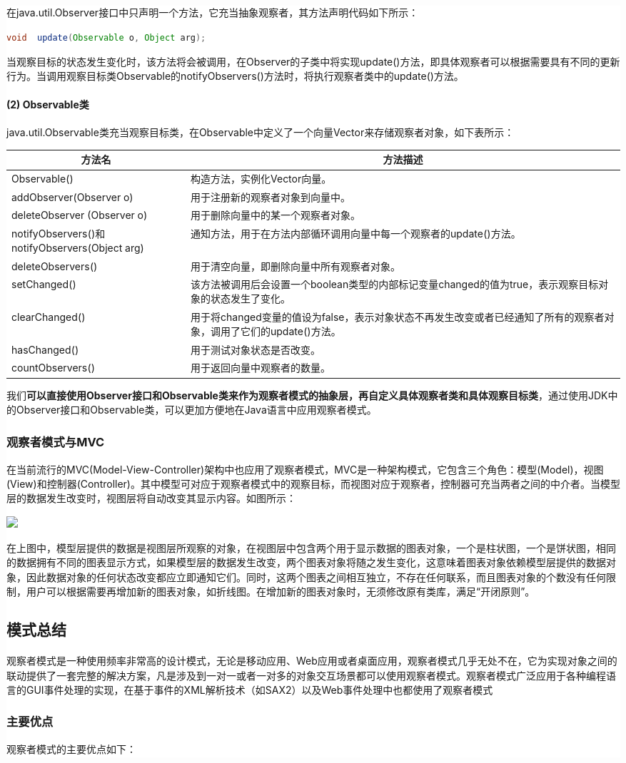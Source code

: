    在java.util.Observer接口中只声明一个方法，它充当抽象观察者，其方法声明代码如下所示：

```java
void  update(Observable o, Object arg);
```

当观察目标的状态发生变化时，该方法将会被调用，在Observer的子类中将实现update()方法，即具体观察者可以根据需要具有不同的更新行为。当调用观察目标类Observable的notifyObservers()方法时，将执行观察者类中的update()方法。

#### (2) Observable类

   java.util.Observable类充当观察目标类，在Observable中定义了一个向量Vector来存储观察者对象，如下表所示：

| 方法名                                         | 方法描述                                                     |
| ---------------------------------------------- | ------------------------------------------------------------ |
| Observable()                                   | 构造方法，实例化Vector向量。                                 |
| addObserver(Observer  o)                       | 用于注册新的观察者对象到向量中。                             |
| deleteObserver  (Observer o)                   | 用于删除向量中的某一个观察者对象。                           |
| notifyObservers()和notifyObservers(Object arg) | 通知方法，用于在方法内部循环调用向量中每一个观察者的update()方法。 |
| deleteObservers()                              | 用于清空向量，即删除向量中所有观察者对象。                   |
| setChanged()                                   | 该方法被调用后会设置一个boolean类型的内部标记变量changed的值为true，表示观察目标对象的状态发生了变化。 |
| clearChanged()                                 | 用于将changed变量的值设为false，表示对象状态不再发生改变或者已经通知了所有的观察者对象，调用了它们的update()方法。 |
| hasChanged()                                   | 用于测试对象状态是否改变。                                   |
| countObservers()                               | 用于返回向量中观察者的数量。                                 |

我们**可以直接使用Observer接口和Observable类来作为观察者模式的抽象层，再自定义具体观察者类和具体观察目标类**，通过使用JDK中的Observer接口和Observable类，可以更加方便地在Java语言中应用观察者模式。

### 观察者模式与MVC

​      在当前流行的MVC(Model-View-Controller)架构中也应用了观察者模式，MVC是一种架构模式，它包含三个角色：模型(Model)，视图(View)和控制器(Controller)。其中模型可对应于观察者模式中的观察目标，而视图对应于观察者，控制器可充当两者之间的中介者。当模型层的数据发生改变时，视图层将自动改变其显示内容。如图所示：

![](https://vue-admin-imgages.oss-cn-hangzhou.aliyuncs.com/2022-09-18/45ef6c67-b6a3-44e6-8d53-185bc59a7bec_MVC结构示意图.jpg)

 在上图中，模型层提供的数据是视图层所观察的对象，在视图层中包含两个用于显示数据的图表对象，一个是柱状图，一个是饼状图，相同的数据拥有不同的图表显示方式，如果模型层的数据发生改变，两个图表对象将随之发生变化，这意味着图表对象依赖模型层提供的数据对象，因此数据对象的任何状态改变都应立即通知它们。同时，这两个图表之间相互独立，不存在任何联系，而且图表对象的个数没有任何限制，用户可以根据需要再增加新的图表对象，如折线图。在增加新的图表对象时，无须修改原有类库，满足“开闭原则”。



## 模式总结

   观察者模式是一种使用频率非常高的设计模式，无论是移动应用、Web应用或者桌面应用，观察者模式几乎无处不在，它为实现对象之间的联动提供了一套完整的解决方案，凡是涉及到一对一或者一对多的对象交互场景都可以使用观察者模式。观察者模式广泛应用于各种编程语言的GUI事件处理的实现，在基于事件的XML解析技术（如SAX2）以及Web事件处理中也都使用了观察者模式

### 主要优点

   观察者模式的主要优点如下：
